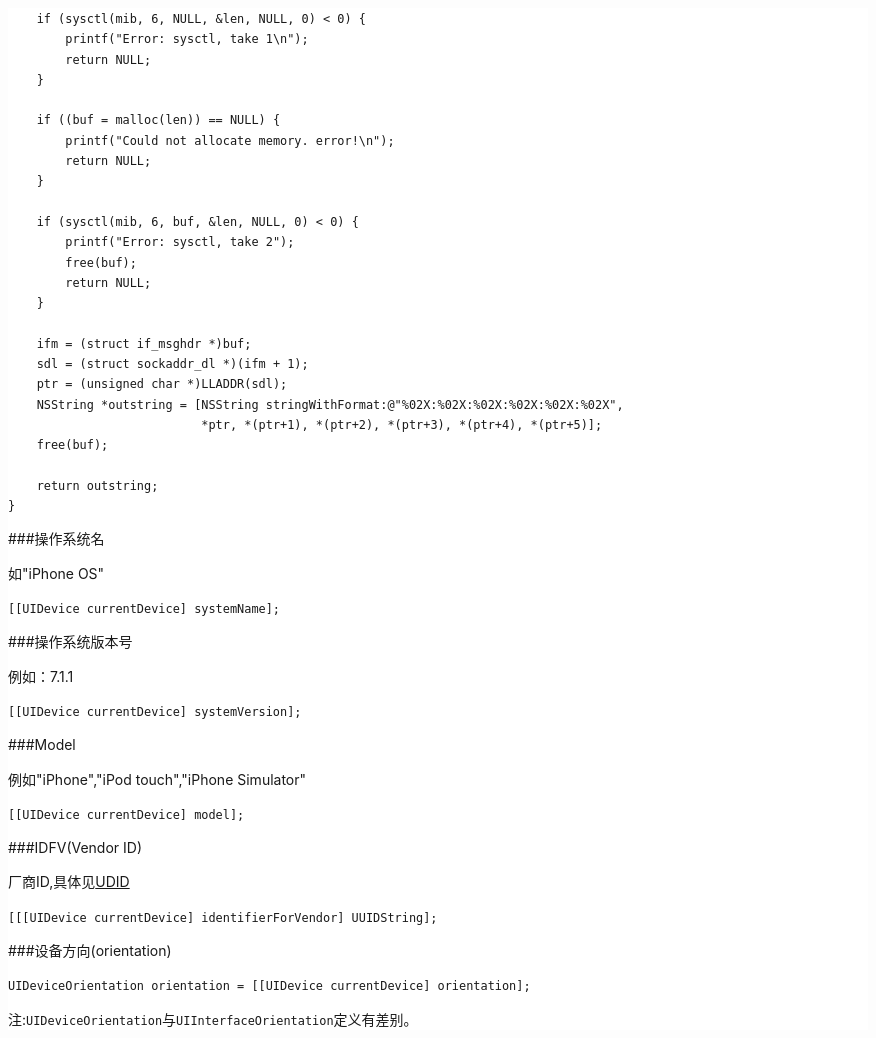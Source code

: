 ```
    if (sysctl(mib, 6, NULL, &len, NULL, 0) < 0) {
        printf("Error: sysctl, take 1\n");
        return NULL;
    }

    if ((buf = malloc(len)) == NULL) {
        printf("Could not allocate memory. error!\n");
        return NULL;
    }

    if (sysctl(mib, 6, buf, &len, NULL, 0) < 0) {
        printf("Error: sysctl, take 2");
        free(buf);
        return NULL;
    }

    ifm = (struct if_msghdr *)buf;
    sdl = (struct sockaddr_dl *)(ifm + 1);
    ptr = (unsigned char *)LLADDR(sdl);
    NSString *outstring = [NSString stringWithFormat:@"%02X:%02X:%02X:%02X:%02X:%02X",
                           *ptr, *(ptr+1), *(ptr+2), *(ptr+3), *(ptr+4), *(ptr+5)];
    free(buf);

    return outstring;
}
```
###操作系统名

如"iPhone OS"
```
[[UIDevice currentDevice] systemName];
```
###操作系统版本号

例如：7.1.1
```
[[UIDevice currentDevice] systemVersion];
```

###Model

例如"iPhone","iPod touch","iPhone Simulator"
```
[[UIDevice currentDevice] model];
```
###IDFV(Vendor ID)

厂商ID,具体见[UDID](http://iosapp.me/blog/2014/03/31/udid/)

```
[[[UIDevice currentDevice] identifierForVendor] UUIDString];
```

###设备方向(orientation)

```
UIDeviceOrientation orientation = [[UIDevice currentDevice] orientation];
```
注:`UIDeviceOrientation`与`UIInterfaceOrientation`定义有差别。
